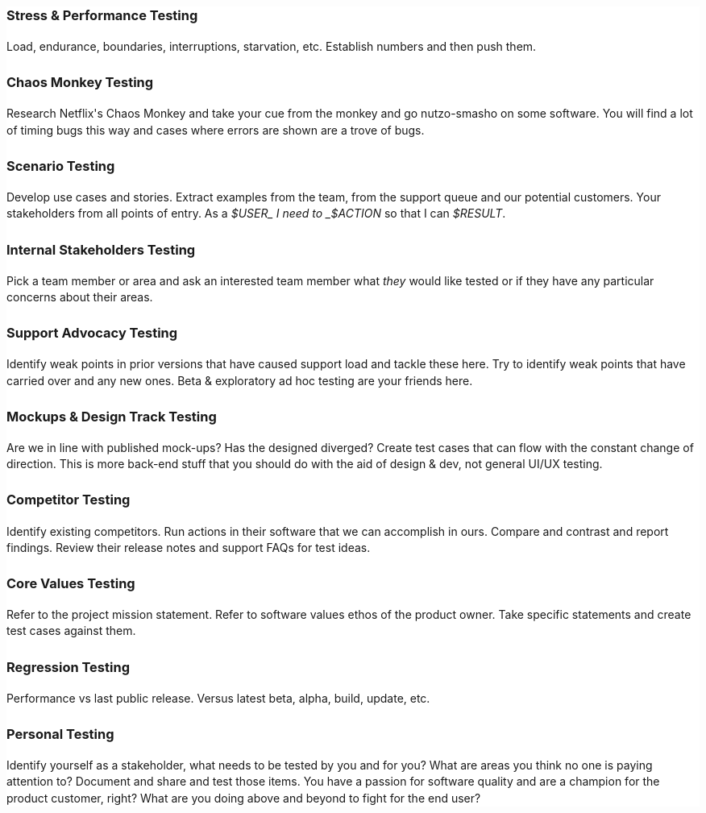 ### Stress & Performance Testing

Load, endurance, boundaries, interruptions, starvation, etc. Establish numbers
and then push them.

### Chaos Monkey Testing

Research Netflix's Chaos Monkey and take your cue from the monkey and go
nutzo-smasho on some software. You will find a lot of timing bugs this way and
cases where errors are shown are a trove of bugs.

### Scenario Testing

Develop use cases and stories. Extract examples from the team, from the support
queue and our potential customers. Your stakeholders from all points of entry.
As a _$USER_ I need to _$ACTION_ so that I can _$RESULT_.

### Internal Stakeholders Testing

Pick a team member or area and ask an interested team member what *they* would
like tested or if they have any particular concerns about their areas.

### Support Advocacy Testing

Identify weak points in prior versions that have caused support load and tackle
these here. Try to identify weak points that have carried over and any new ones.
Beta & exploratory ad hoc testing are your friends here.

### Mockups & Design Track Testing

Are we in line with published mock-ups? Has the designed diverged? Create test
cases that can flow with the constant change of direction. This is more back-end
stuff that you should do with the aid of design & dev, not general UI/UX testing.

### Competitor Testing

Identify existing competitors. Run actions in their software that we can
accomplish in ours. Compare and contrast and report findings. Review their
release notes and support FAQs for test ideas.

### Core Values Testing

Refer to the project mission statement. Refer to software values ethos of the
product owner. Take specific statements and create test cases against them.

### Regression Testing

Performance vs last public release. Versus latest beta, alpha, build, update,
etc.

### Personal Testing

Identify yourself as a stakeholder, what needs to be tested by you and for you?
What are areas you think no one is paying attention to? Document and share and
test those items. You have a passion for software quality and are a champion for
the product customer, right? What are you doing above and beyond to fight for the
end user?
